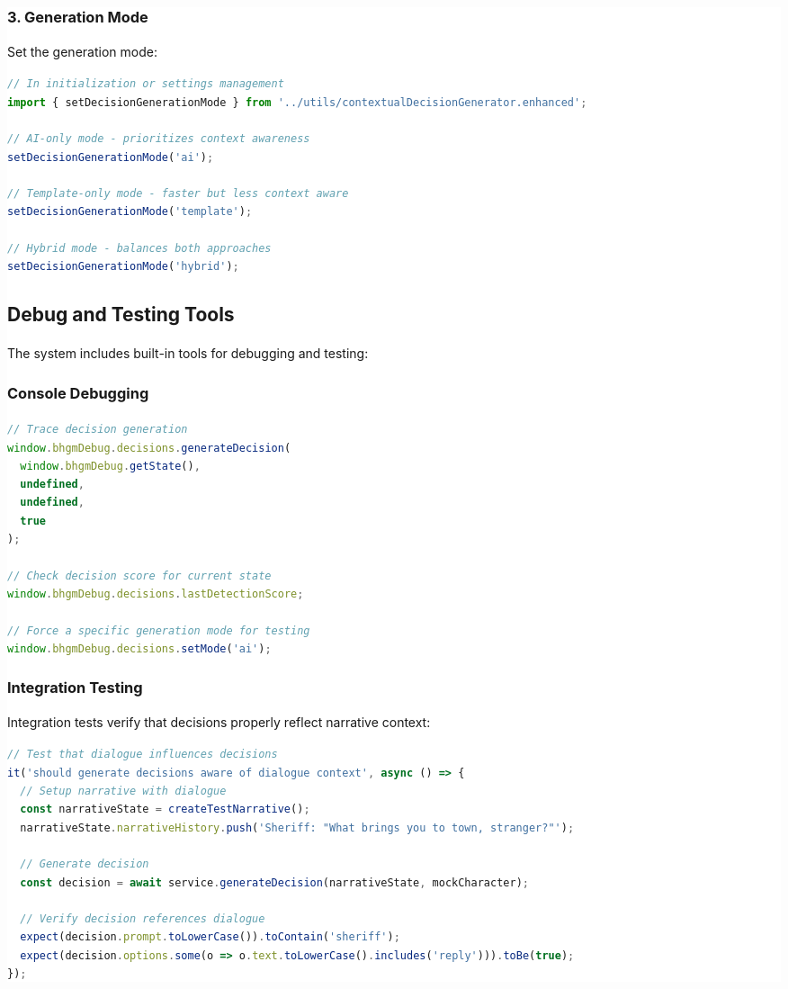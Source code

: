 ### 3. Generation Mode

Set the generation mode:

```typescript
// In initialization or settings management
import { setDecisionGenerationMode } from '../utils/contextualDecisionGenerator.enhanced';

// AI-only mode - prioritizes context awareness
setDecisionGenerationMode('ai');

// Template-only mode - faster but less context aware
setDecisionGenerationMode('template');

// Hybrid mode - balances both approaches
setDecisionGenerationMode('hybrid');
```

## Debug and Testing Tools

The system includes built-in tools for debugging and testing:

### Console Debugging

```javascript
// Trace decision generation
window.bhgmDebug.decisions.generateDecision(
  window.bhgmDebug.getState(),
  undefined,
  undefined,
  true
);

// Check decision score for current state
window.bhgmDebug.decisions.lastDetectionScore;

// Force a specific generation mode for testing
window.bhgmDebug.decisions.setMode('ai');
```

### Integration Testing

Integration tests verify that decisions properly reflect narrative context:

```typescript
// Test that dialogue influences decisions
it('should generate decisions aware of dialogue context', async () => {
  // Setup narrative with dialogue
  const narrativeState = createTestNarrative();
  narrativeState.narrativeHistory.push('Sheriff: "What brings you to town, stranger?"');
  
  // Generate decision
  const decision = await service.generateDecision(narrativeState, mockCharacter);
  
  // Verify decision references dialogue
  expect(decision.prompt.toLowerCase()).toContain('sheriff');
  expect(decision.options.some(o => o.text.toLowerCase().includes('reply'))).toBe(true);
});
```
